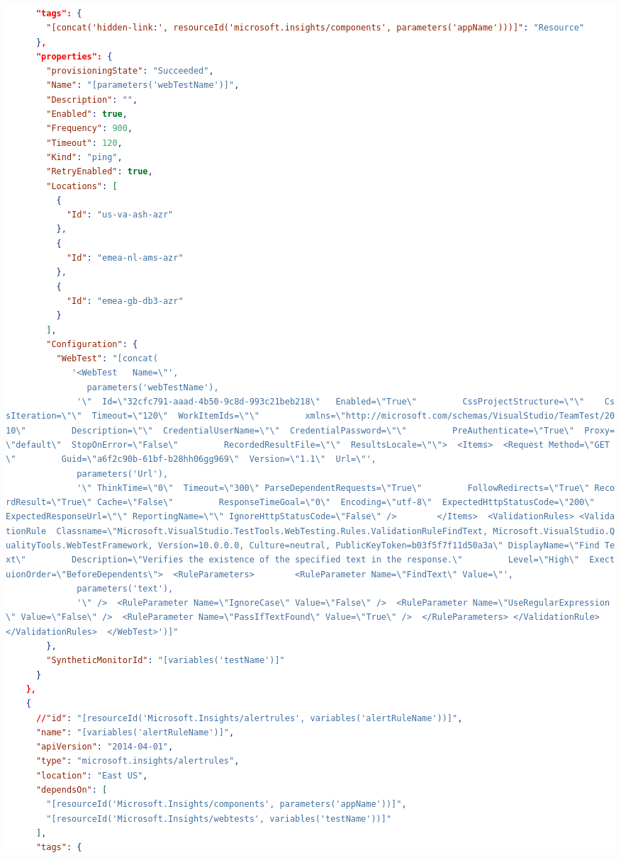 ``` JSON
      "tags": {
        "[concat('hidden-link:', resourceId('microsoft.insights/components', parameters('appName')))]": "Resource"
      },
      "properties": {
        "provisioningState": "Succeeded",
        "Name": "[parameters('webTestName')]",
        "Description": "",
        "Enabled": true,
        "Frequency": 900,
        "Timeout": 120,
        "Kind": "ping",
        "RetryEnabled": true,
        "Locations": [
          {
            "Id": "us-va-ash-azr"
          },
          {
            "Id": "emea-nl-ams-azr"
          },
          {
            "Id": "emea-gb-db3-azr"
          }
        ],
        "Configuration": {
          "WebTest": "[concat(
             '<WebTest   Name=\"', 
                parameters('webTestName'), 
              '\"  Id=\"32cfc791-aaad-4b50-9c8d-993c21beb218\"   Enabled=\"True\"         CssProjectStructure=\"\"    CssIteration=\"\"  Timeout=\"120\"  WorkItemIds=\"\"         xmlns=\"http://microsoft.com/schemas/VisualStudio/TeamTest/2010\"         Description=\"\"  CredentialUserName=\"\"  CredentialPassword=\"\"         PreAuthenticate=\"True\"  Proxy=\"default\"  StopOnError=\"False\"         RecordedResultFile=\"\"  ResultsLocale=\"\">  <Items>  <Request Method=\"GET\"         Guid=\"a6f2c90b-61bf-b28hh06gg969\"  Version=\"1.1\"  Url=\"', 
              parameters('Url'), 
              '\" ThinkTime=\"0\"  Timeout=\"300\" ParseDependentRequests=\"True\"         FollowRedirects=\"True\" RecordResult=\"True\" Cache=\"False\"         ResponseTimeGoal=\"0\"  Encoding=\"utf-8\"  ExpectedHttpStatusCode=\"200\"         ExpectedResponseUrl=\"\" ReportingName=\"\" IgnoreHttpStatusCode=\"False\" />        </Items>  <ValidationRules> <ValidationRule  Classname=\"Microsoft.VisualStudio.TestTools.WebTesting.Rules.ValidationRuleFindText, Microsoft.VisualStudio.QualityTools.WebTestFramework, Version=10.0.0.0, Culture=neutral, PublicKeyToken=b03f5f7f11d50a3a\" DisplayName=\"Find Text\"         Description=\"Verifies the existence of the specified text in the response.\"         Level=\"High\"  ExectuionOrder=\"BeforeDependents\">  <RuleParameters>        <RuleParameter Name=\"FindText\" Value=\"', 
              parameters('text'), 
              '\" />  <RuleParameter Name=\"IgnoreCase\" Value=\"False\" />  <RuleParameter Name=\"UseRegularExpression\" Value=\"False\" />  <RuleParameter Name=\"PassIfTextFound\" Value=\"True\" />  </RuleParameters> </ValidationRule>  </ValidationRules>  </WebTest>')]"
        },
        "SyntheticMonitorId": "[variables('testName')]"
      }
    },
    {
      //"id": "[resourceId('Microsoft.Insights/alertrules', variables('alertRuleName'))]",
      "name": "[variables('alertRuleName')]",
      "apiVersion": "2014-04-01",
      "type": "microsoft.insights/alertrules",
      "location": "East US",
      "dependsOn": [
        "[resourceId('Microsoft.Insights/components', parameters('appName'))]",
        "[resourceId('Microsoft.Insights/webtests', variables('testName'))]"
      ],
      "tags": {
```